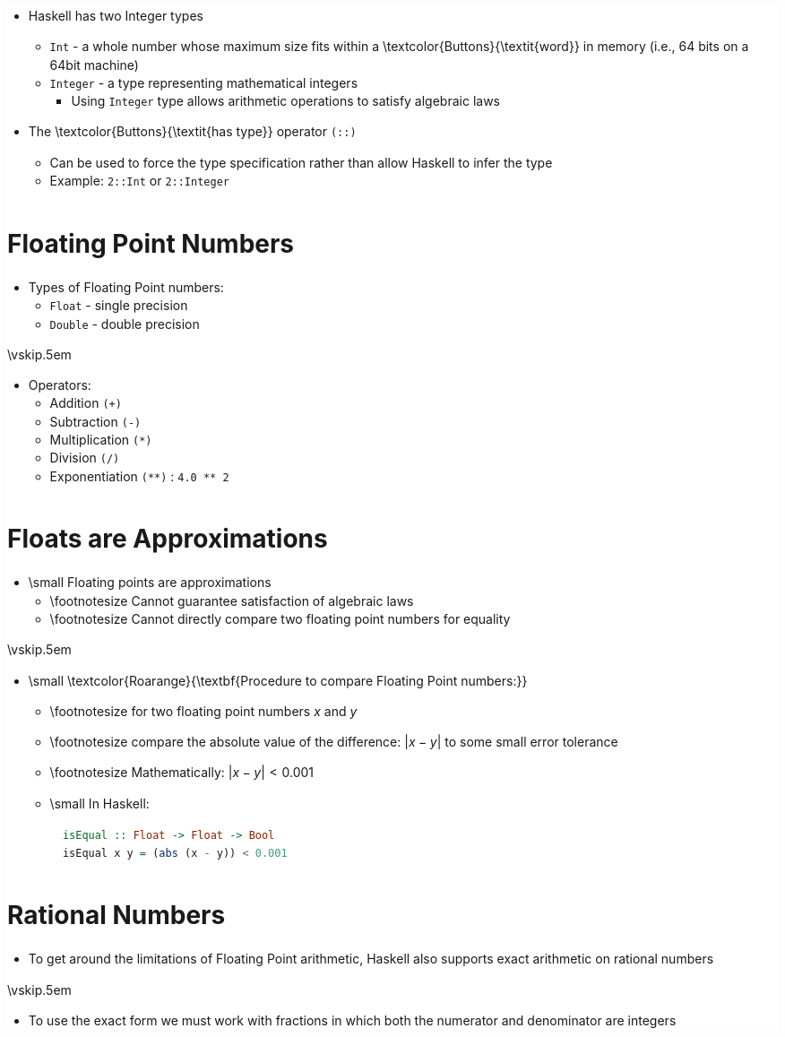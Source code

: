 * Haskell has two Integer types
  - `Int` - a whole number whose maximum size fits within a \textcolor{Buttons}{\textit{word}} in memory (i.e., 64 bits on a 64bit machine)
  - `Integer` - a type representing mathematical integers
    * Using `Integer` type allows arithmetic operations to satisfy algebraic laws

* The \textcolor{Buttons}{\textit{has type}} operator `(::)`
  - Can be used to force the type specification rather than allow Haskell to infer the type
  - Example: `2::Int` or `2::Integer`

# Floating Point Numbers

* Types of Floating Point numbers:
  - `Float` - single precision
  - `Double` - double precision

\vskip.5em

* Operators:
  - Addition `(+)`
  - Subtraction `(-)`
  - Multiplication `(*)`
  - Division `(/)`
  - Exponentiation `(**)` : `4.0 ** 2`

# Floats are Approximations

* \small Floating points are approximations
  - \footnotesize Cannot guarantee satisfaction of algebraic laws
  - \footnotesize Cannot directly compare two floating point numbers for equality

\vskip.5em

* \small \textcolor{Roarange}{\textbf{Procedure to compare Floating Point numbers:}}
  - \footnotesize for two floating point numbers $x$ and $y$
  - \footnotesize compare the absolute value of the difference: $|x - y|$ to some small error tolerance
  - \footnotesize Mathematically: $|x - y| < 0.001$
  - \small In Haskell:

    ```haskell
      isEqual :: Float -> Float -> Bool
      isEqual x y = (abs (x - y)) < 0.001
    ```

# Rational Numbers

* To get around the limitations of Floating Point arithmetic, Haskell also supports exact arithmetic on rational numbers

\vskip.5em

* To use the exact form we must work with fractions in which both the numerator and denominator are integers
